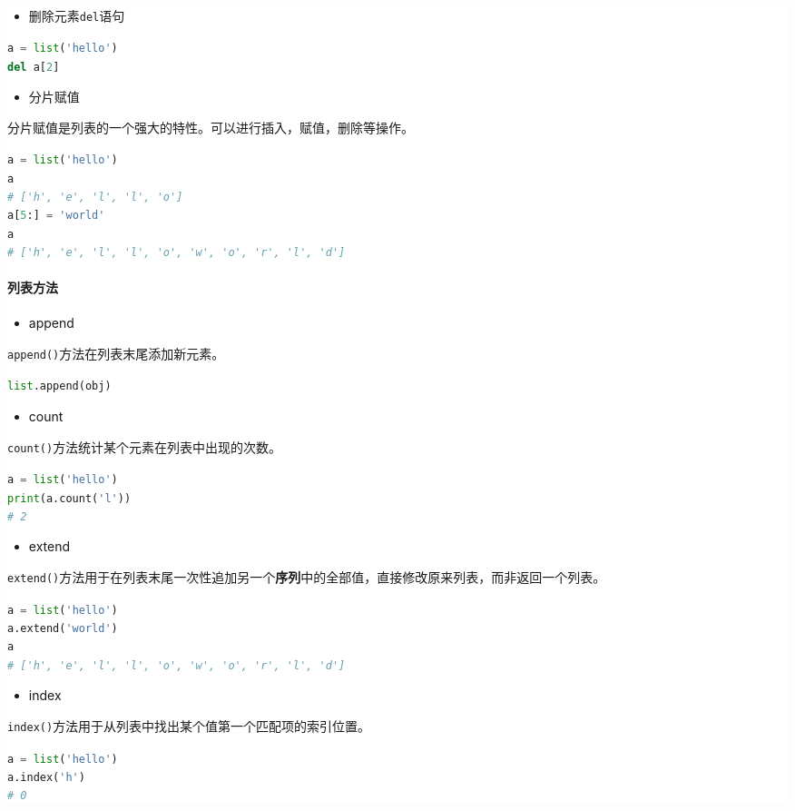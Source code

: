 * 删除元素`del`语句

```python
a = list('hello')
del a[2]
```

* 分片赋值

分片赋值是列表的一个强大的特性。可以进行插入，赋值，删除等操作。

```python
a = list('hello')
a
# ['h', 'e', 'l', 'l', 'o']
a[5:] = 'world'
a
# ['h', 'e', 'l', 'l', 'o', 'w', 'o', 'r', 'l', 'd']
```

#### 列表方法

* append

`append()`方法在列表末尾添加新元素。

```python
list.append(obj)
```

* count

`count()`方法统计某个元素在列表中出现的次数。

```python
a = list('hello')
print(a.count('l'))
# 2
```

* extend

`extend()`方法用于在列表末尾一次性追加另一个**序列**中的全部值，直接修改原来列表，而非返回一个列表。

```python
a = list('hello')
a.extend('world')
a
# ['h', 'e', 'l', 'l', 'o', 'w', 'o', 'r', 'l', 'd']
```

* index

`index()`方法用于从列表中找出某个值第一个匹配项的索引位置。

```python
a = list('hello')
a.index('h')
# 0
```

